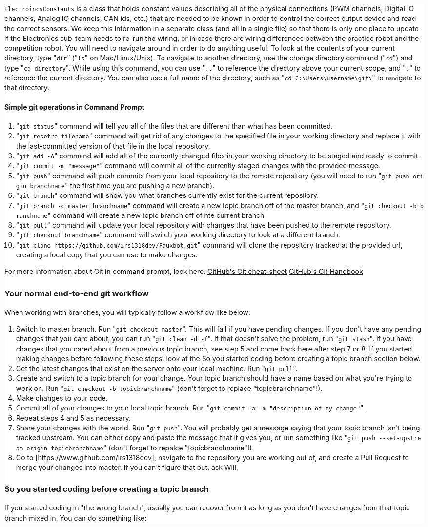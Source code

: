 ```ElectroincsConstants``` is a class that holds constant values describing all of the physical connections (PWM channels, Digital IO channels, Analog IO channels, CAN ids, etc.) that are needed to be known in order to control the correct output device and read the correct sensors.  We keep this information in a separate class (and all in a single file) so that there is only one place to update if the Electronics sub-team needs to re-run the wiring, or in case there are wiring differences between the practice robot and the competition robot.
You will need to navigate around in order to do anything useful.  To look at the contents of your current directory, type "```dir```" ("```ls```" on Mac/Linux/Unix).  To navigate to another directory, use the change directory command ("```cd```") and type "```cd directory```".  While using this command, you can use "```..```" to reference the directory above your current scope, and "```.```" to reference the current directory.  You can also use a full name of the directory, such as "```cd C:\Users\username\git\```" to navigate to that directory.

#### Simple git operations in Command Prompt
1. "```git status```" command will tell you all of the files that are different than what has been committed.
2. "```git resotre filename```" command will get rid of any changes to the specified file in your working directory and replace it with the last-committed version of that file in the local repository.
3. "```git add -A```" command will add all of the currently-changed files in your working directory to be staged and ready to commit.
4. "```git commit -m "message"```" command will commit all of the currently staged changes with the provided message.
5. "```git push```" command will push commits from your local repository to the remote repository (you will need to run "```git push origin branchname```" the first time you are pushing a new branch).
6. "```git branch```" command will show you what branches currently exist for the current repository.
7. "```git branch -c master branchname```" command will create a new topic branch off of the master branch, and "```git checkout -b branchname```" command will create a new topic branch off of hte current branch.
8. "```git pull```" command will update your local repository with changes that have been pushed to the remote repository.
9. "```git checkout branchname```" command will switch your working directory to look at a different branch.
10. "```git clone https://github.com/irs1318dev/Fauxbot.git```" command will clone the repository tracked at the provided url, creating a local copy that you can use to make changes.

For more information about Git in command prompt, look here:
[GitHub's Git cheat-sheet](https://services.github.com/on-demand/downloads/github-git-cheat-sheet/)
[GitHub's Git Handbook](https://guides.github.com/introduction/git-handbook/)

### Your normal end-to-end git workflow
When working with branches, you will typically follow a workflow like below:

1. Switch to master branch.  Run "```git checkout master```".  This will fail if you have pending changes.  If you don't have any pending changes that you care about, you can run "```git clean -d -f```".  If that doesn't solve the problem, run "```git stash```".  If you have changes that you cared about from a previous topic branch, see step 5 and come back here after step 7 or 8.  If you started making changes before following these steps, look at the [So you started coding before creating a topic branch](#so-you-started-coding-before-creating-a-topic-branch) section below.
2. Get the latest changes that exist on the server onto your local machine.  Run "```git pull```".
3. Create and switch to a topic branch for your change.  Your topic branch should have a name based on what you're trying to work on.  Run "```git checkout -b topicbranchname```" (don't forget to replace "topicbranchname"!).
4. Make changes to your code.
5. Commit all of your changes to your local topic branch.  Run "```git commit -a -m "description of my change"```".
6. Repeat steps 4 and 5 as necessary.
7. Share your changes with the world. Run "```git push```".  You will probably get a message saying that your topic branch isn't being tracked upstream.  You can either copy and paste the message that it gives you, or run something like "```git push --set-upstream origin topicbranchname```" (don't forget to repalce "topicbranchname"!).
8. Go to [https://www.github.com/irs1318dev], navigate to the repository you are working out of, and create a Pull Request to merge your changes into master.  If you can't figure that out, ask Will.

### So you started coding before creating a topic branch
If you started coding in "the wrong branch", usually you can recover from it as long as you don't have changes from that topic branch mixed in.  You can do something like:
```